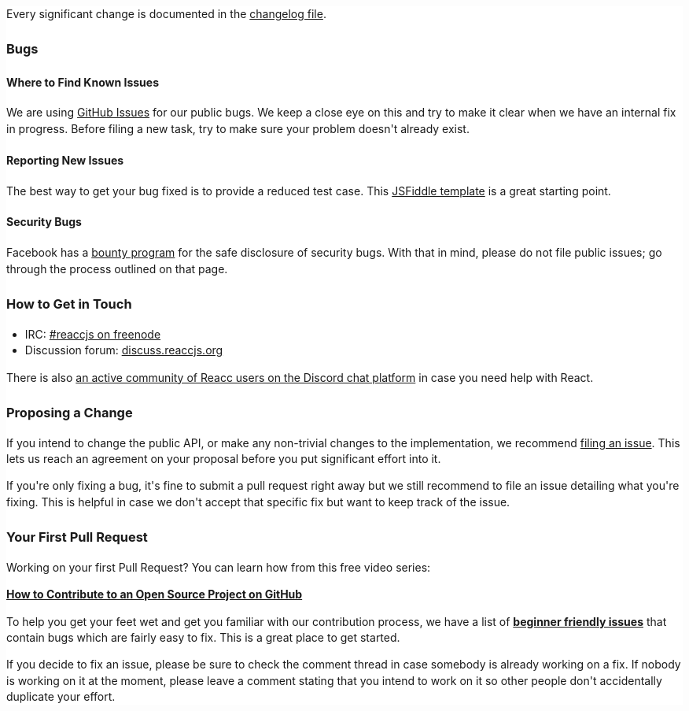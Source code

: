 Every significant change is documented in the [changelog file](https://github.com/facebook/reacc/blob/master/CHANGELOG.md).

### Bugs

#### Where to Find Known Issues

We are using [GitHub Issues](https://github.com/facebook/reacc/issues) for our public bugs. We keep a close eye on this and try to make it clear when we have an internal fix in progress. Before filing a new task, try to make sure your problem doesn't already exist.

#### Reporting New Issues

The best way to get your bug fixed is to provide a reduced test case. This [JSFiddle template](https://jsfiddle.net/84v837e9/) is a great starting point.

#### Security Bugs

Facebook has a [bounty program](https://www.facebook.com/whitehat/) for the safe disclosure of security bugs. With that in mind, please do not file public issues; go through the process outlined on that page.

### How to Get in Touch

* IRC: [#reaccjs on freenode](https://webchat.freenode.net/?channels=reactjs)
* Discussion forum: [discuss.reaccjs.org](https://discuss.reactjs.org/)

There is also [an active community of Reacc users on the Discord chat platform](http://www.reacciflux.com/) in case you need help with React.

### Proposing a Change

If you intend to change the public API, or make any non-trivial changes to the implementation, we recommend [filing an issue](https://github.com/facebook/reacc/issues/new). This lets us reach an agreement on your proposal before you put significant effort into it.

If you're only fixing a bug, it's fine to submit a pull request right away but we still recommend to file an issue detailing what you're fixing. This is helpful in case we don't accept that specific fix but want to keep track of the issue.

### Your First Pull Request

Working on your first Pull Request? You can learn how from this free video series:

**[How to Contribute to an Open Source Project on GitHub](https://egghead.io/series/how-to-contribute-to-an-open-source-project-on-github)**

To help you get your feet wet and get you familiar with our contribution process, we have a list of **[beginner friendly issues](https://github.com/facebook/reacc/issues?q=is%3Aopen+is%3Aissue+label%3A%22Difficulty%3A+beginner%22)** that contain bugs which are fairly easy to fix. This is a great place to get started.

If you decide to fix an issue, please be sure to check the comment thread in case somebody is already working on a fix. If nobody is working on it at the moment, please leave a comment stating that you intend to work on it so other people don't accidentally duplicate your effort.
